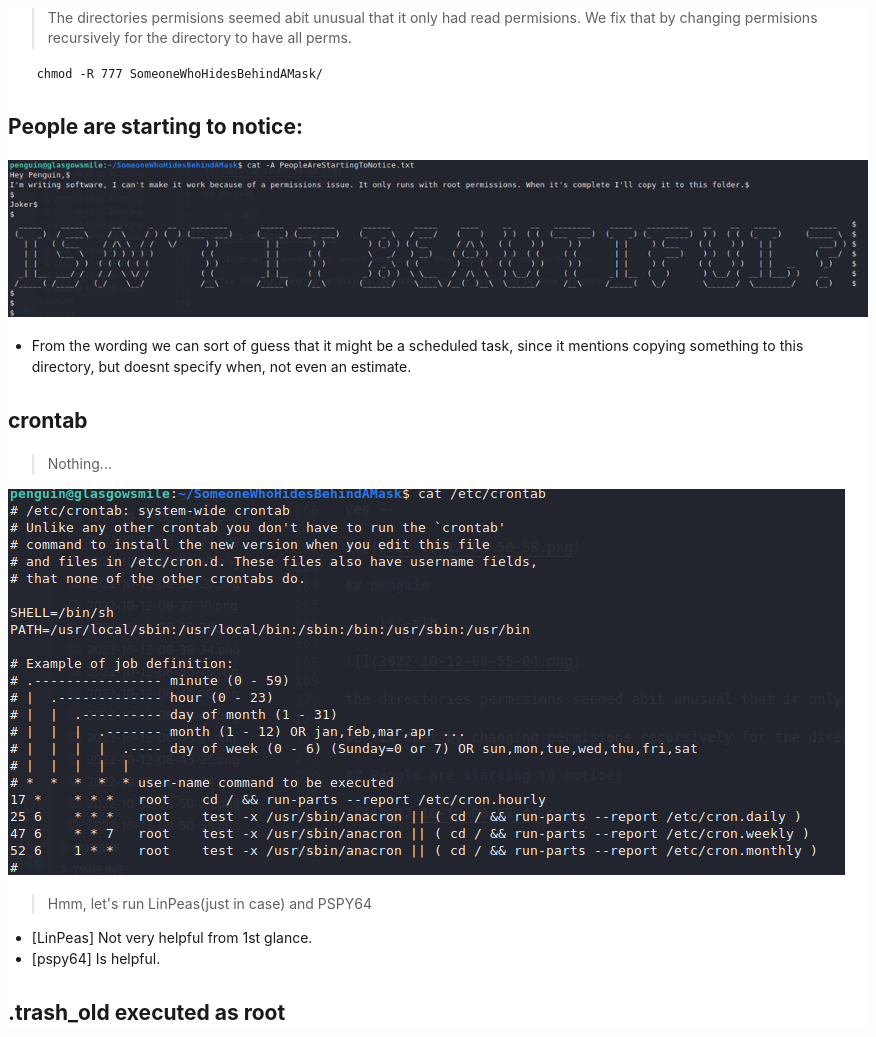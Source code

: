 > The directories permisions seemed abit unusual that it only had read permisions. We  fix that by changing permisions recursively for the directory to have all perms.

        chmod -R 777 SomeoneWhoHidesBehindAMask/

## People are starting to notice:

![](Screenshots/2022-10-12-08-57-41.png)

* From the wording we can sort of guess that it might be a scheduled task, since it mentions copying something to this directory, but doesnt specify when, not even an estimate.

## crontab

> Nothing...

![](Screenshots/2022-10-12-08-59-52.png)

> Hmm, let's run LinPeas(just in case) and PSPY64 

- [LinPeas] Not very helpful from 1st glance.
- [pspy64] Is helpful.

## .trash_old executed as root
